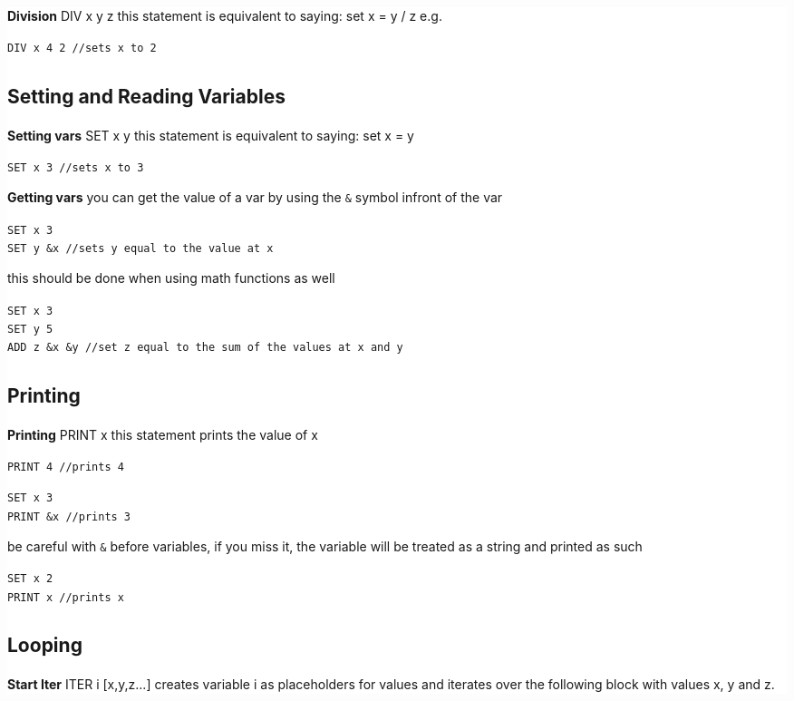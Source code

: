 **Division**
DIV x y z
this statement is equivalent to saying: set x = y / z
e.g.  
```
DIV x 4 2 //sets x to 2
```


## Setting and Reading Variables

**Setting vars**
SET x y
this statement is equivalent to saying: set x = y
```
SET x 3 //sets x to 3
```

**Getting vars**
you can get the value of a var by using the `&` symbol infront of the var
```
SET x 3 
SET y &x //sets y equal to the value at x
```

this should be done when using math functions as well
```
SET x 3
SET y 5
ADD z &x &y //set z equal to the sum of the values at x and y
```


## Printing
**Printing**
PRINT x
this statement prints the value of x
```
PRINT 4 //prints 4
```
```
SET x 3
PRINT &x //prints 3
```

be careful with `&` before variables, if you miss it, the variable will be treated as a string and printed as such
```
SET x 2
PRINT x //prints x
```


## Looping
**Start Iter**
ITER i [x,y,z...]
creates variable i as placeholders for values and iterates over the following block with values x, y and z. 
